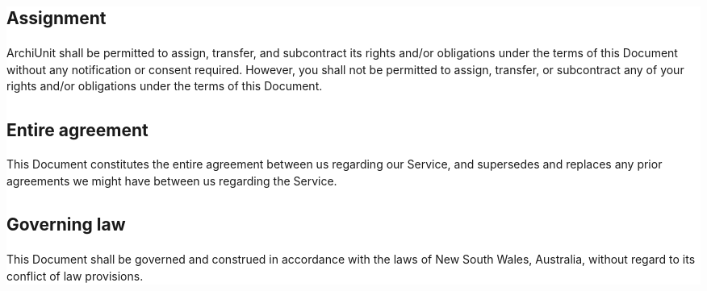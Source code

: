 ## Assignment

ArchiUnit shall be permitted to assign, transfer, and subcontract its rights and/or obligations under the terms of this Document without any notification or consent required. However, you shall not be permitted to assign, transfer, or subcontract any of your rights and/or obligations under the terms of this Document.

## Entire agreement

This Document constitutes the entire agreement between us regarding our Service, and supersedes and replaces any prior agreements we might have between us regarding the Service.

## Governing law

This Document shall be governed and construed in accordance with the laws of New South Wales, Australia, without regard to its conflict of law provisions.
